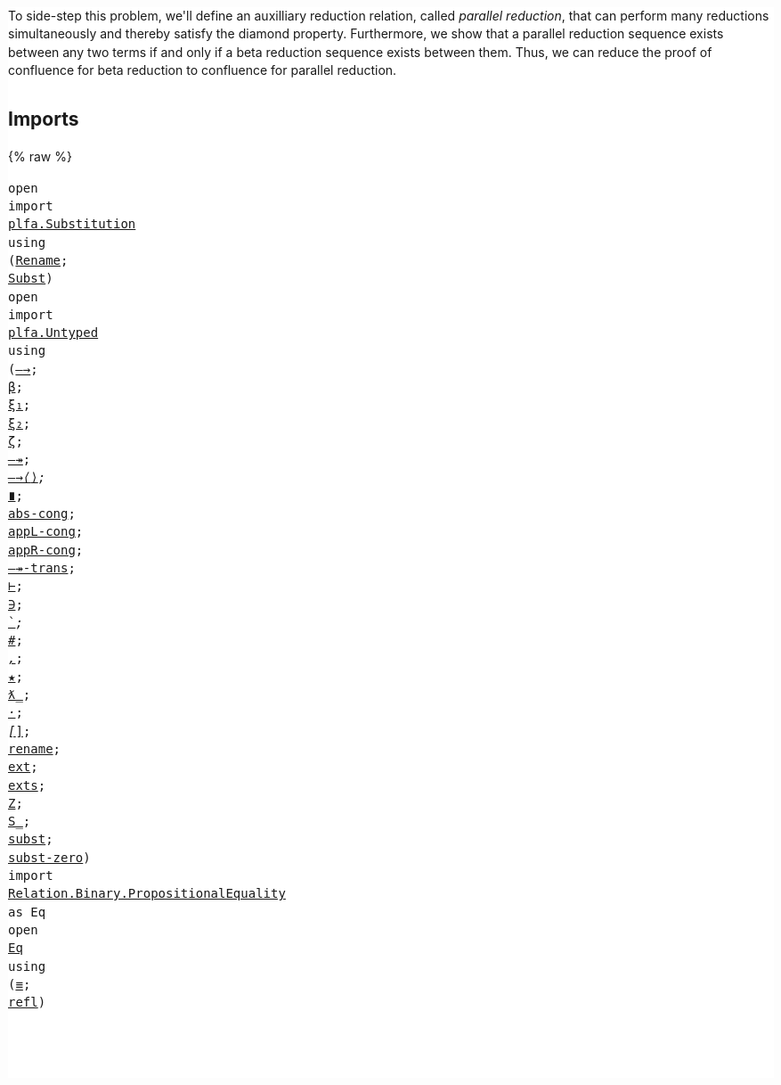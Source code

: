 To side-step this problem, we'll define an auxilliary reduction
relation, called _parallel reduction_, that can perform many
reductions simultaneously and thereby satisfy the diamond property.
Furthermore, we show that a parallel reduction sequence exists between
any two terms if and only if a beta reduction sequence exists between them.
Thus, we can reduce the proof of confluence for beta reduction to
confluence for parallel reduction.


## Imports

{% raw %}<pre class="Agda"><a id="2043" class="Keyword">open</a> <a id="2048" class="Keyword">import</a> <a id="2055" href="{% endraw %}{{ site.baseurl }}{% link out/plfa/Substitution.md %}{% raw %}" class="Module">plfa.Substitution</a> <a id="2073" class="Keyword">using</a> <a id="2079" class="Symbol">(</a><a id="2080" href="plfa.Substitution.html#2233" class="Function">Rename</a><a id="2086" class="Symbol">;</a> <a id="2088" href="plfa.Substitution.html#2446" class="Function">Subst</a><a id="2093" class="Symbol">)</a>
<a id="2095" class="Keyword">open</a> <a id="2100" class="Keyword">import</a> <a id="2107" href="{% endraw %}{{ site.baseurl }}{% link out/plfa/Untyped.md %}{% raw %}" class="Module">plfa.Untyped</a>
    <a id="2124" class="Keyword">using</a> <a id="2130" class="Symbol">(</a><a id="2131" href="{% endraw %}{{ site.baseurl }}{% link out/plfa/Untyped.md %}{% raw %}#10105" class="Datatype Operator">_—→_</a><a id="2135" class="Symbol">;</a> <a id="2137" href="plfa.Untyped.html#10335" class="InductiveConstructor">β</a><a id="2138" class="Symbol">;</a> <a id="2140" href="plfa.Untyped.html#10155" class="InductiveConstructor">ξ₁</a><a id="2142" class="Symbol">;</a> <a id="2144" href="plfa.Untyped.html#10245" class="InductiveConstructor">ξ₂</a><a id="2146" class="Symbol">;</a> <a id="2148" href="plfa.Untyped.html#10443" class="InductiveConstructor">ζ</a><a id="2149" class="Symbol">;</a> <a id="2151" href="plfa.Untyped.html#11203" class="Datatype Operator">_—↠_</a><a id="2155" class="Symbol">;</a> <a id="2157" href="plfa.Untyped.html#11309" class="InductiveConstructor Operator">_—→⟨_⟩_</a><a id="2164" class="Symbol">;</a> <a id="2166" href="plfa.Untyped.html#11253" class="InductiveConstructor Operator">_∎</a><a id="2168" class="Symbol">;</a>
           <a id="2181" href="{% endraw %}{{ site.baseurl }}{% link out/plfa/Untyped.md %}{% raw %}#23725" class="Function">abs-cong</a><a id="2189" class="Symbol">;</a> <a id="2191" href="plfa.Untyped.html#22728" class="Function">appL-cong</a><a id="2200" class="Symbol">;</a> <a id="2202" href="plfa.Untyped.html#23497" class="Function">appR-cong</a><a id="2211" class="Symbol">;</a> <a id="2213" href="plfa.Untyped.html#21544" class="Function">—↠-trans</a><a id="2221" class="Symbol">;</a>
           <a id="2234" href="{% endraw %}{{ site.baseurl }}{% link out/plfa/Untyped.md %}{% raw %}#4252" class="Datatype Operator">_⊢_</a><a id="2237" class="Symbol">;</a> <a id="2239" href="plfa.Untyped.html#3483" class="Datatype Operator">_∋_</a><a id="2242" class="Symbol">;</a> <a id="2244" href="plfa.Untyped.html#4288" class="InductiveConstructor Operator">`_</a><a id="2246" class="Symbol">;</a> <a id="2248" href="plfa.Untyped.html#5069" class="Function Operator">#_</a><a id="2250" class="Symbol">;</a> <a id="2252" href="plfa.Untyped.html#3168" class="InductiveConstructor Operator">_,_</a><a id="2255" class="Symbol">;</a> <a id="2257" href="plfa.Untyped.html#2876" class="InductiveConstructor">★</a><a id="2258" class="Symbol">;</a> <a id="2260" href="plfa.Untyped.html#4340" class="InductiveConstructor Operator">ƛ_</a><a id="2262" class="Symbol">;</a> <a id="2264" href="plfa.Untyped.html#4400" class="InductiveConstructor Operator">_·_</a><a id="2267" class="Symbol">;</a> <a id="2269" href="plfa.Untyped.html#7449" class="Function Operator">_[_]</a><a id="2273" class="Symbol">;</a>
           <a id="2286" href="{% endraw %}{{ site.baseurl }}{% link out/plfa/Untyped.md %}{% raw %}#6193" class="Function">rename</a><a id="2292" class="Symbol">;</a> <a id="2294" href="plfa.Untyped.html#5883" class="Function">ext</a><a id="2297" class="Symbol">;</a> <a id="2299" href="plfa.Untyped.html#6629" class="Function">exts</a><a id="2303" class="Symbol">;</a> <a id="2305" href="plfa.Untyped.html#3519" class="InductiveConstructor">Z</a><a id="2306" class="Symbol">;</a> <a id="2308" href="plfa.Untyped.html#3564" class="InductiveConstructor Operator">S_</a><a id="2310" class="Symbol">;</a> <a id="2312" href="plfa.Untyped.html#6921" class="Function">subst</a><a id="2317" class="Symbol">;</a> <a id="2319" href="plfa.Untyped.html#7333" class="Function">subst-zero</a><a id="2329" class="Symbol">)</a>
<a id="2331" class="Keyword">import</a> <a id="2338" href="https://agda.github.io/agda-stdlib/v1.1/Relation.Binary.PropositionalEquality.html" class="Module">Relation.Binary.PropositionalEquality</a> <a id="2376" class="Symbol">as</a> <a id="2379" class="Module">Eq</a>
<a id="2382" class="Keyword">open</a> <a id="2387" href="https://agda.github.io/agda-stdlib/v1.1/Relation.Binary.PropositionalEquality.html" class="Module">Eq</a> <a id="2390" class="Keyword">using</a> <a id="2396" class="Symbol">(</a><a id="2397" href="Agda.Builtin.Equality.html#125" class="Datatype Operator">_≡_</a><a id="2400" class="Symbol">;</a> <a id="2402" href="Agda.Builtin.Equality.html#182" class="InductiveConstructor">refl</a><a id="2406" class="Symbol">)</a>